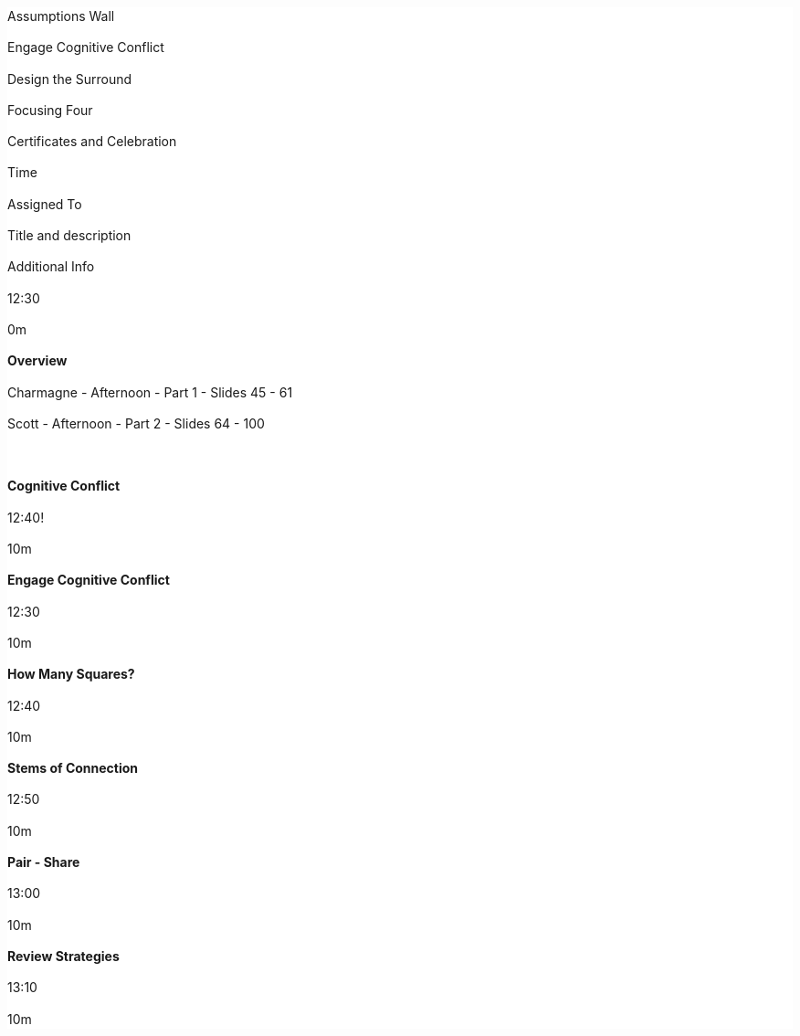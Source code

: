 Assumptions Wall 

Engage Cognitive Conflict

Design the Surround 

Focusing Four

Certificates and Celebration 

Time

Assigned To

Title and description

Additional Info

12:30

0m

__Overview__

Charmagne \- Afternoon \- Part 1 \- Slides 45 \- 61

Scott \- Afternoon  \- Part 2 \- Slides 64 \- 100

 

__Cognitive Conflict__

12:40\! 

10m

__Engage Cognitive Conflict__

12:30

10m

__How Many Squares?__

12:40

10m

__Stems of Connection__

12:50

10m

__Pair \- Share__

13:00

10m

__Review Strategies__

13:10

10m

